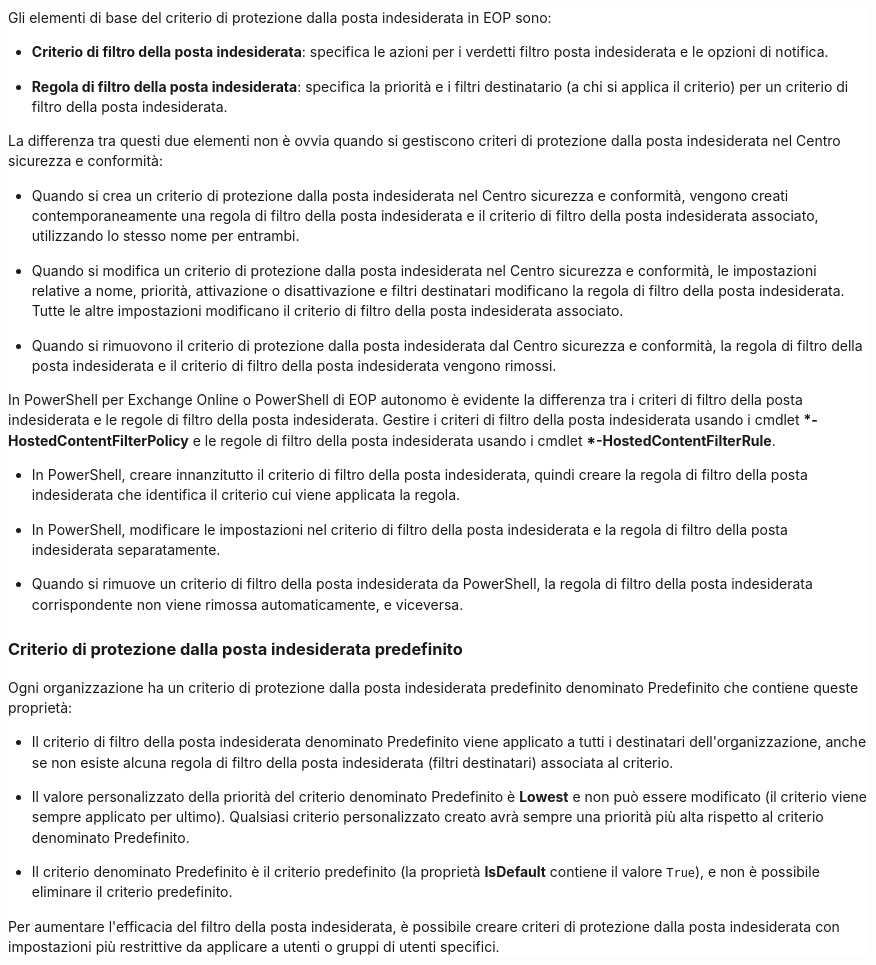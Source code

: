 Gli elementi di base del criterio di protezione dalla posta indesiderata in EOP sono:

- **Criterio di filtro della posta indesiderata**: specifica le azioni per i verdetti filtro posta indesiderata e le opzioni di notifica.

- **Regola di filtro della posta indesiderata**: specifica la priorità e i filtri destinatario (a chi si applica il criterio) per un criterio di filtro della posta indesiderata.

La differenza tra questi due elementi non è ovvia quando si gestiscono criteri di protezione dalla posta indesiderata nel Centro sicurezza e conformità:

- Quando si crea un criterio di protezione dalla posta indesiderata nel Centro sicurezza e conformità, vengono creati contemporaneamente una regola di filtro della posta indesiderata e il criterio di filtro della posta indesiderata associato, utilizzando lo stesso nome per entrambi.

- Quando si modifica un criterio di protezione dalla posta indesiderata nel Centro sicurezza e conformità, le impostazioni relative a nome, priorità, attivazione o disattivazione e filtri destinatari modificano la regola di filtro della posta indesiderata. Tutte le altre impostazioni modificano il criterio di filtro della posta indesiderata associato.

- Quando si rimuovono il criterio di protezione dalla posta indesiderata dal Centro sicurezza e conformità, la regola di filtro della posta indesiderata e il criterio di filtro della posta indesiderata vengono rimossi.

In PowerShell per Exchange Online o PowerShell di EOP autonomo è evidente la differenza tra i criteri di filtro della posta indesiderata e le regole di filtro della posta indesiderata. Gestire i criteri di filtro della posta indesiderata usando i cmdlet **\*-HostedContentFilterPolicy** e le regole di filtro della posta indesiderata usando i cmdlet **\*-HostedContentFilterRule**.

- In PowerShell, creare innanzitutto il criterio di filtro della posta indesiderata, quindi creare la regola di filtro della posta indesiderata che identifica il criterio cui viene applicata la regola.

- In PowerShell, modificare le impostazioni nel criterio di filtro della posta indesiderata e la regola di filtro della posta indesiderata separatamente.

- Quando si rimuove un criterio di filtro della posta indesiderata da PowerShell, la regola di filtro della posta indesiderata corrispondente non viene rimossa automaticamente, e viceversa.

### <a name="default-anti-spam-policy"></a>Criterio di protezione dalla posta indesiderata predefinito

Ogni organizzazione ha un criterio di protezione dalla posta indesiderata predefinito denominato Predefinito che contiene queste proprietà:

- Il criterio di filtro della posta indesiderata denominato Predefinito viene applicato a tutti i destinatari dell'organizzazione, anche se non esiste alcuna regola di filtro della posta indesiderata (filtri destinatari) associata al criterio.

- Il valore personalizzato della priorità del criterio denominato Predefinito è **Lowest** e non può essere modificato (il criterio viene sempre applicato per ultimo). Qualsiasi criterio personalizzato creato avrà sempre una priorità più alta rispetto al criterio denominato Predefinito.

- Il criterio denominato Predefinito è il criterio predefinito (la proprietà **IsDefault** contiene il valore `True`), e non è possibile eliminare il criterio predefinito.

Per aumentare l'efficacia del filtro della posta indesiderata, è possibile creare criteri di protezione dalla posta indesiderata con impostazioni più restrittive da applicare a utenti o gruppi di utenti specifici.

